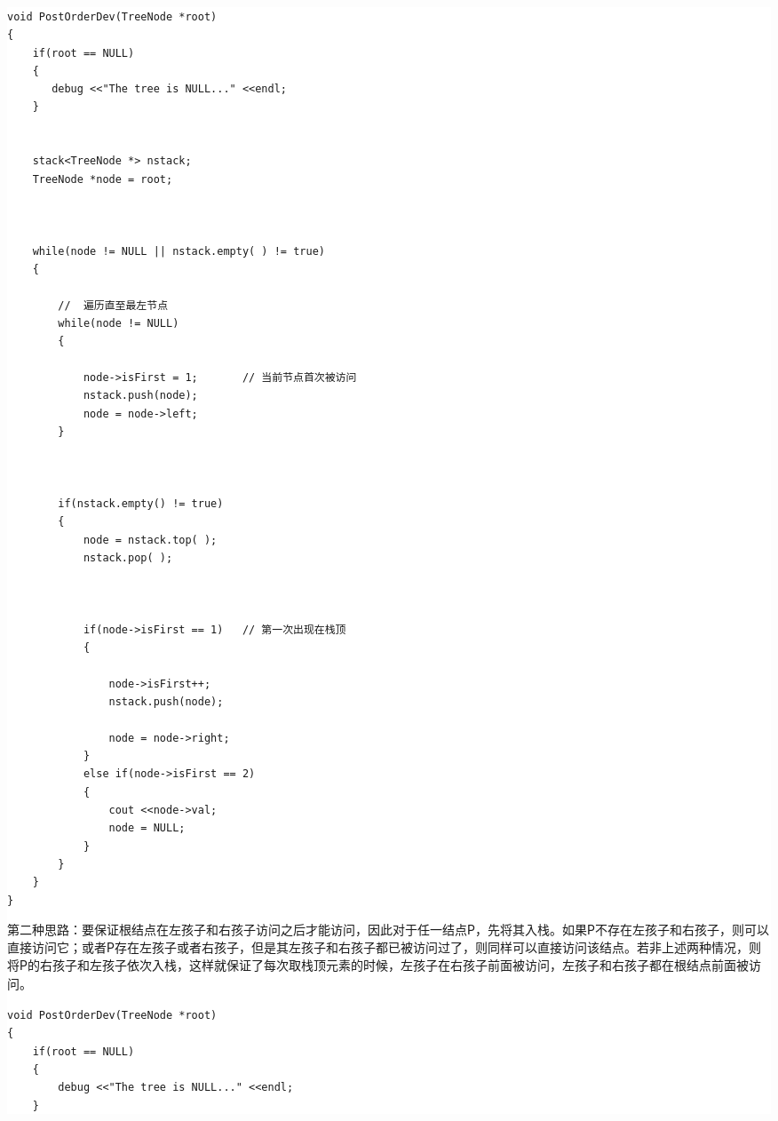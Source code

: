 
    void PostOrderDev(TreeNode *root)
    {
        if(root == NULL)
        {
           debug <<"The tree is NULL..." <<endl;
        }


        stack<TreeNode *> nstack;
        TreeNode *node = root;



        while(node != NULL || nstack.empty( ) != true)
        {

            //  遍历直至最左节点
            while(node != NULL)
            {

                node->isFirst = 1;       // 当前节点首次被访问
                nstack.push(node);
                node = node->left;
            }



            if(nstack.empty() != true)
            {
                node = nstack.top( );
                nstack.pop( );



                if(node->isFirst == 1)   // 第一次出现在栈顶
                {

                    node->isFirst++;
                    nstack.push(node);

                    node = node->right;
                }
                else if(node->isFirst == 2)
                {
                    cout <<node->val;
                    node = NULL;
                }
            }
        }
    }


第二种思路：要保证根结点在左孩子和右孩子访问之后才能访问，因此对于任一结点P，先将其入栈。如果P不存在左孩子和右孩子，则可以直接访问它；或者P存在左孩子或者右孩子，但是其左孩子和右孩子都已被访问过了，则同样可以直接访问该结点。若非上述两种情况，则将P的右孩子和左孩子依次入栈，这样就保证了每次取栈顶元素的时候，左孩子在右孩子前面被访问，左孩子和右孩子都在根结点前面被访问。


    void PostOrderDev(TreeNode *root)
    {
        if(root == NULL)
        {
            debug <<"The tree is NULL..." <<endl;
        }
